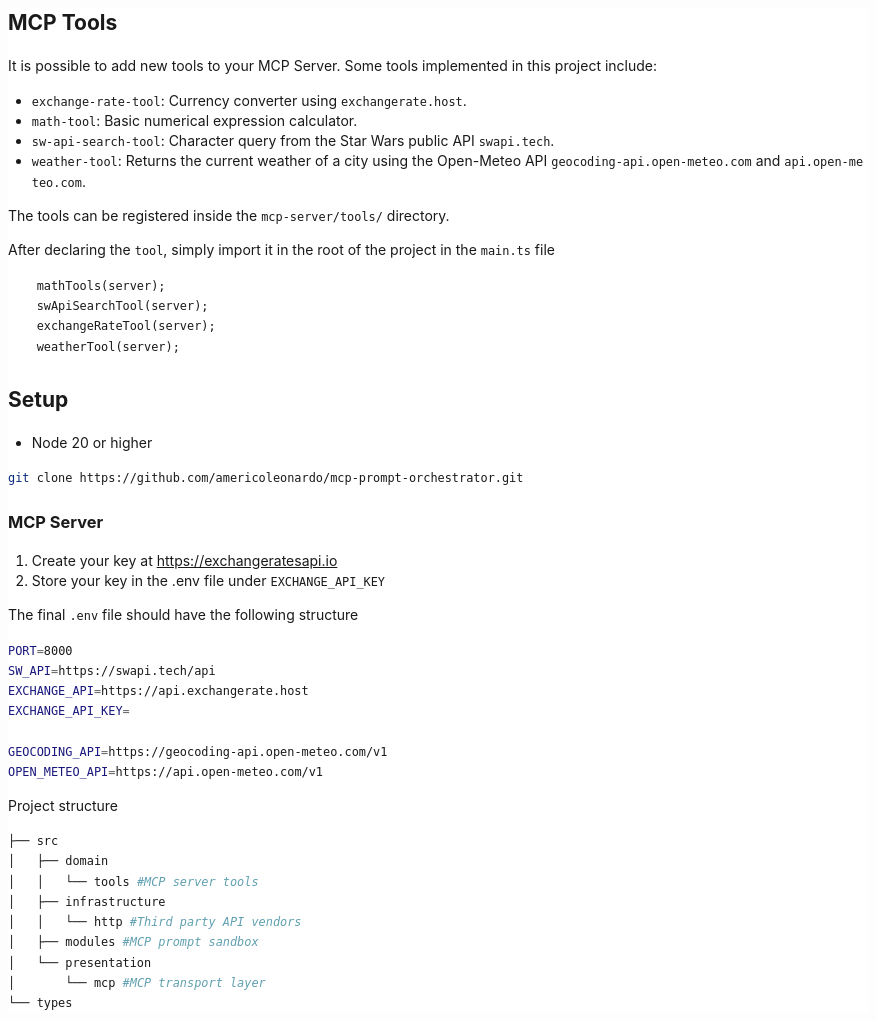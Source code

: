 
## MCP Tools

It is possible to add new tools to your MCP Server. Some tools implemented in this project include:

- `exchange-rate-tool`: Currency converter using `exchangerate.host`.
- `math-tool`: Basic numerical expression calculator.
- `sw-api-search-tool`: Character query from the Star Wars public API `swapi.tech`.
- `weather-tool`: Returns the current weather of a city using the Open-Meteo API `geocoding-api.open-meteo.com` and `api.open-meteo.com`.

The tools can be registered inside the `mcp-server/tools/` directory.

After declaring the `tool`, simply import it in the root of the project in the `main.ts` file

```node
    mathTools(server);
    swApiSearchTool(server);
    exchangeRateTool(server);
    weatherTool(server);
```

## Setup

* Node 20 or higher

```bash
git clone https://github.com/americoleonardo/mcp-prompt-orchestrator.git
```

### MCP Server

1. Create your key at https://exchangeratesapi.io
2. Store your key in the .env file under `EXCHANGE_API_KEY`

The final `.env` file should have the following structure

```sh
PORT=8000
SW_API=https://swapi.tech/api
EXCHANGE_API=https://api.exchangerate.host
EXCHANGE_API_KEY=

GEOCODING_API=https://geocoding-api.open-meteo.com/v1
OPEN_METEO_API=https://api.open-meteo.com/v1
```

Project structure
```sh
├── src
│   ├── domain
│   │   └── tools #MCP server tools
│   ├── infrastructure
│   │   └── http #Third party API vendors
│   ├── modules #MCP prompt sandbox 
│   └── presentation
│       └── mcp #MCP transport layer
└── types
```
